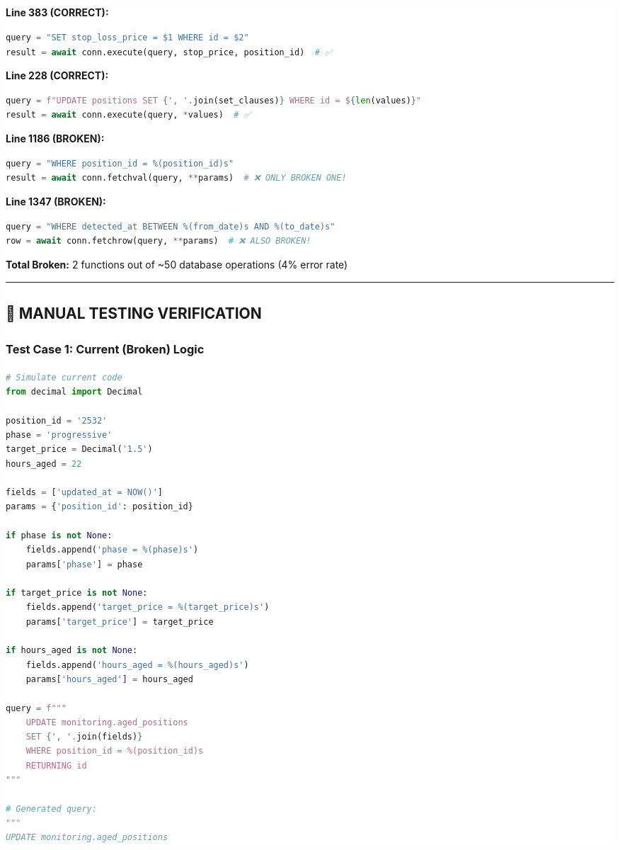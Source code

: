 **Line 383 (CORRECT):**
```python
query = "SET stop_loss_price = $1 WHERE id = $2"
result = await conn.execute(query, stop_price, position_id)  # ✅
```

**Line 228 (CORRECT):**
```python
query = f"UPDATE positions SET {', '.join(set_clauses)} WHERE id = ${len(values)}"
result = await conn.execute(query, *values)  # ✅
```

**Line 1186 (BROKEN):**
```python
query = "WHERE position_id = %(position_id)s"
result = await conn.fetchval(query, **params)  # ❌ ONLY BROKEN ONE!
```

**Line 1347 (BROKEN):**
```python
query = "WHERE detected_at BETWEEN %(from_date)s AND %(to_date)s"
row = await conn.fetchrow(query, **params)  # ❌ ALSO BROKEN!
```

**Total Broken:** 2 functions out of ~50 database operations (4% error rate)

---

## 🧪 MANUAL TESTING VERIFICATION

### Test Case 1: Current (Broken) Logic

```python
# Simulate current code
from decimal import Decimal

position_id = '2532'
phase = 'progressive'
target_price = Decimal('1.5')
hours_aged = 22

fields = ['updated_at = NOW()']
params = {'position_id': position_id}

if phase is not None:
    fields.append('phase = %(phase)s')
    params['phase'] = phase

if target_price is not None:
    fields.append('target_price = %(target_price)s')
    params['target_price'] = target_price

if hours_aged is not None:
    fields.append('hours_aged = %(hours_aged)s')
    params['hours_aged'] = hours_aged

query = f"""
    UPDATE monitoring.aged_positions
    SET {', '.join(fields)}
    WHERE position_id = %(position_id)s
    RETURNING id
"""

# Generated query:
"""
UPDATE monitoring.aged_positions
```